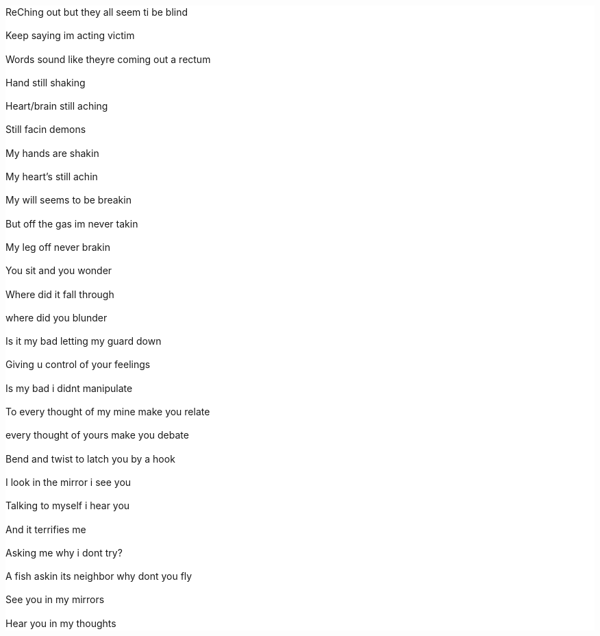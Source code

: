 ReChing out but they all seem ti be blind

  

Keep saying im acting victim

Words sound like theyre coming out a rectum

  

  

Hand still shaking

Heart/brain still aching

Still facin demons

  

My hands are shakin

My heart’s still achin

My will seems to be breakin

But off the gas im never takin

My leg off never brakin

  

You sit and you wonder

Where did it fall through

where did you blunder

Is it my bad letting my guard down

Giving u control of your feelings

Is my bad i didnt manipulate

To every thought of my mine make you relate

every thought of yours make you debate

Bend and twist to latch you by a hook

  

I look in the mirror i see you

Talking to myself i hear you

And it terrifies me

  

Asking me why i dont try?

A fish askin its neighbor why dont you fly

  

See you in my mirrors

Hear you in my thoughts
